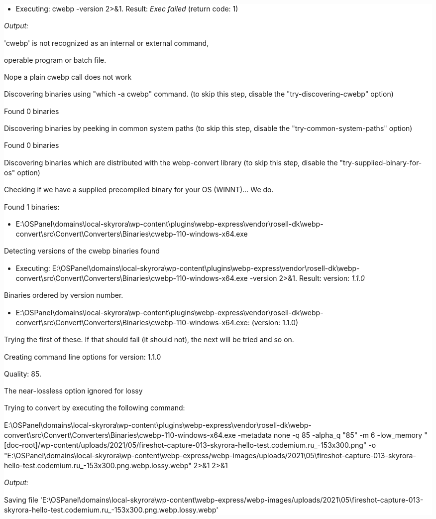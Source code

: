 - Executing: cwebp -version 2>&1. Result: *Exec failed* (return code: 1)


*Output:* 

'cwebp' is not recognized as an internal or external command,

operable program or batch file.


Nope a plain cwebp call does not work

Discovering binaries using "which -a cwebp" command. (to skip this step, disable the "try-discovering-cwebp" option)

Found 0 binaries

Discovering binaries by peeking in common system paths (to skip this step, disable the "try-common-system-paths" option)

Found 0 binaries

Discovering binaries which are distributed with the webp-convert library (to skip this step, disable the "try-supplied-binary-for-os" option)

Checking if we have a supplied precompiled binary for your OS (WINNT)... We do.

Found 1 binaries: 

- E:\OSPanel\domains\local-skyrora\wp-content\plugins\webp-express\vendor\rosell-dk\webp-convert\src\Convert\Converters\Binaries\cwebp-110-windows-x64.exe

Detecting versions of the cwebp binaries found

- Executing: E:\OSPanel\domains\local-skyrora\wp-content\plugins\webp-express\vendor\rosell-dk\webp-convert\src\Convert\Converters\Binaries\cwebp-110-windows-x64.exe -version 2>&1. Result: version: *1.1.0*

Binaries ordered by version number.

- E:\OSPanel\domains\local-skyrora\wp-content\plugins\webp-express\vendor\rosell-dk\webp-convert\src\Convert\Converters\Binaries\cwebp-110-windows-x64.exe: (version: 1.1.0)

Trying the first of these. If that should fail (it should not), the next will be tried and so on.

Creating command line options for version: 1.1.0

Quality: 85. 

The near-lossless option ignored for lossy

Trying to convert by executing the following command:

E:\OSPanel\domains\local-skyrora\wp-content\plugins\webp-express\vendor\rosell-dk\webp-convert\src\Convert\Converters\Binaries\cwebp-110-windows-x64.exe -metadata none -q 85 -alpha_q "85" -m 6 -low_memory "[doc-root]/wp-content/uploads/2021/05/fireshot-capture-013-skyrora-hello-test.codemium.ru_-153x300.png" -o "E:\OSPanel\domains\local-skyrora\wp-content\webp-express/webp-images/uploads/2021\05\fireshot-capture-013-skyrora-hello-test.codemium.ru_-153x300.png.webp.lossy.webp" 2>&1 2>&1


*Output:* 

Saving file 'E:\OSPanel\domains\local-skyrora\wp-content\webp-express/webp-images/uploads/2021\05\fireshot-capture-013-skyrora-hello-test.codemium.ru_-153x300.png.webp.lossy.webp'
